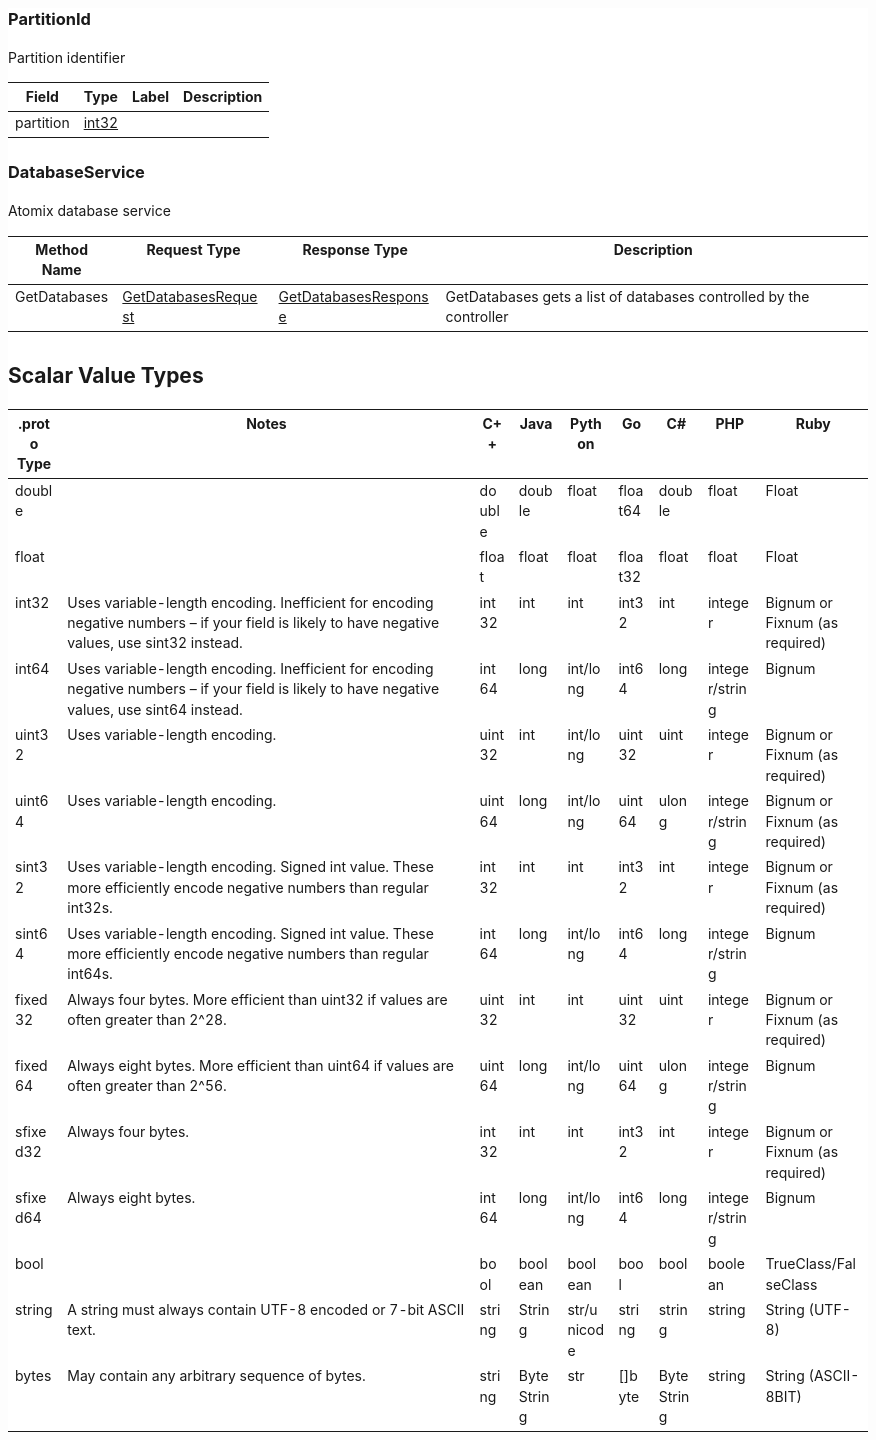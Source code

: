 ### PartitionId
Partition identifier


| Field | Type | Label | Description |
| ----- | ---- | ----- | ----------- |
| partition | [int32](#int32) |  |  |





 

 

 


<a name="atomix.database.DatabaseService"></a>

### DatabaseService
Atomix database service

| Method Name | Request Type | Response Type | Description |
| ----------- | ------------ | ------------- | ------------|
| GetDatabases | [GetDatabasesRequest](#atomix.database.GetDatabasesRequest) | [GetDatabasesResponse](#atomix.database.GetDatabasesResponse) | GetDatabases gets a list of databases controlled by the controller |

 



## Scalar Value Types

| .proto Type | Notes | C++ | Java | Python | Go | C# | PHP | Ruby |
| ----------- | ----- | --- | ---- | ------ | -- | -- | --- | ---- |
| <a name="double" /> double |  | double | double | float | float64 | double | float | Float |
| <a name="float" /> float |  | float | float | float | float32 | float | float | Float |
| <a name="int32" /> int32 | Uses variable-length encoding. Inefficient for encoding negative numbers – if your field is likely to have negative values, use sint32 instead. | int32 | int | int | int32 | int | integer | Bignum or Fixnum (as required) |
| <a name="int64" /> int64 | Uses variable-length encoding. Inefficient for encoding negative numbers – if your field is likely to have negative values, use sint64 instead. | int64 | long | int/long | int64 | long | integer/string | Bignum |
| <a name="uint32" /> uint32 | Uses variable-length encoding. | uint32 | int | int/long | uint32 | uint | integer | Bignum or Fixnum (as required) |
| <a name="uint64" /> uint64 | Uses variable-length encoding. | uint64 | long | int/long | uint64 | ulong | integer/string | Bignum or Fixnum (as required) |
| <a name="sint32" /> sint32 | Uses variable-length encoding. Signed int value. These more efficiently encode negative numbers than regular int32s. | int32 | int | int | int32 | int | integer | Bignum or Fixnum (as required) |
| <a name="sint64" /> sint64 | Uses variable-length encoding. Signed int value. These more efficiently encode negative numbers than regular int64s. | int64 | long | int/long | int64 | long | integer/string | Bignum |
| <a name="fixed32" /> fixed32 | Always four bytes. More efficient than uint32 if values are often greater than 2^28. | uint32 | int | int | uint32 | uint | integer | Bignum or Fixnum (as required) |
| <a name="fixed64" /> fixed64 | Always eight bytes. More efficient than uint64 if values are often greater than 2^56. | uint64 | long | int/long | uint64 | ulong | integer/string | Bignum |
| <a name="sfixed32" /> sfixed32 | Always four bytes. | int32 | int | int | int32 | int | integer | Bignum or Fixnum (as required) |
| <a name="sfixed64" /> sfixed64 | Always eight bytes. | int64 | long | int/long | int64 | long | integer/string | Bignum |
| <a name="bool" /> bool |  | bool | boolean | boolean | bool | bool | boolean | TrueClass/FalseClass |
| <a name="string" /> string | A string must always contain UTF-8 encoded or 7-bit ASCII text. | string | String | str/unicode | string | string | string | String (UTF-8) |
| <a name="bytes" /> bytes | May contain any arbitrary sequence of bytes. | string | ByteString | str | []byte | ByteString | string | String (ASCII-8BIT) |

